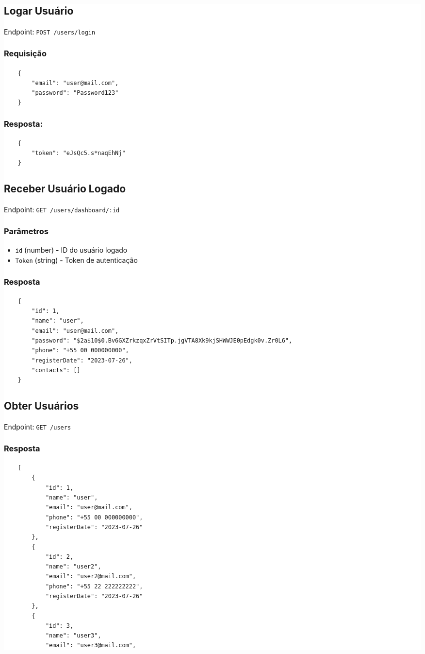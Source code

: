 ## Logar Usuário

Endpoint: `POST /users/login`

### Requisição

        {
            "email": "user@mail.com",
            "password": "Password123"
        }

### Resposta:

        {
            "token": "eJsQc5.s*naqEhNj"
        }

## Receber Usuário Logado

Endpoint: `GET /users/dashboard/:id`

### Parâmetros

-   `id` (number) - ID do usuário logado
-   `Token` (string) - Token de autenticação

### Resposta

        {
            "id": 1,
            "name": "user",
            "email": "user@mail.com",
            "password": "$2a$10$0.Bv6GXZrkzqxZrVtSITp.jgVTA8Xk9kjSHWWJE0pEdgk0v.Zr0L6",
            "phone": "+55 00 000000000",
            "registerDate": "2023-07-26",
            "contacts": []
        }

## Obter Usuários

Endpoint: `GET /users`

### Resposta

        [
            {
                "id": 1,
                "name": "user",
                "email": "user@mail.com",
                "phone": "+55 00 000000000",
                "registerDate": "2023-07-26"
            },
            {
                "id": 2,
                "name": "user2",
                "email": "user2@mail.com",
                "phone": "+55 22 222222222",
                "registerDate": "2023-07-26"
            },
            {
                "id": 3,
                "name": "user3",
                "email": "user3@mail.com",
